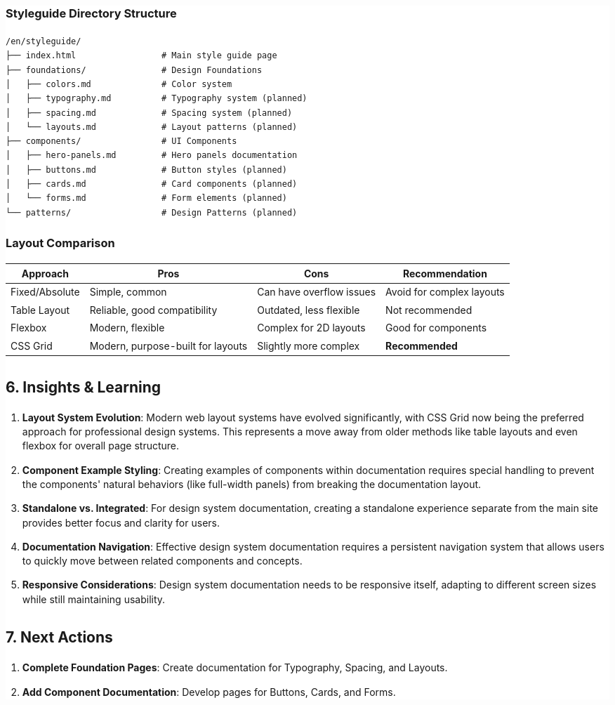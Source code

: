 ### Styleguide Directory Structure

```
/en/styleguide/
├── index.html                 # Main style guide page
├── foundations/               # Design Foundations
│   ├── colors.md              # Color system
│   ├── typography.md          # Typography system (planned)
│   ├── spacing.md             # Spacing system (planned)
│   └── layouts.md             # Layout patterns (planned)
├── components/                # UI Components
│   ├── hero-panels.md         # Hero panels documentation
│   ├── buttons.md             # Button styles (planned)
│   ├── cards.md               # Card components (planned)
│   └── forms.md               # Form elements (planned)
└── patterns/                  # Design Patterns (planned)
```

### Layout Comparison

| Approach | Pros | Cons | Recommendation |
|----------|------|------|----------------|
| Fixed/Absolute | Simple, common | Can have overflow issues | Avoid for complex layouts |
| Table Layout | Reliable, good compatibility | Outdated, less flexible | Not recommended |
| Flexbox | Modern, flexible | Complex for 2D layouts | Good for components |
| CSS Grid | Modern, purpose-built for layouts | Slightly more complex | **Recommended** |

## 6. Insights & Learning

1. **Layout System Evolution**: Modern web layout systems have evolved significantly, with CSS Grid now being the preferred approach for professional design systems. This represents a move away from older methods like table layouts and even flexbox for overall page structure.

2. **Component Example Styling**: Creating examples of components within documentation requires special handling to prevent the components' natural behaviors (like full-width panels) from breaking the documentation layout.

3. **Standalone vs. Integrated**: For design system documentation, creating a standalone experience separate from the main site provides better focus and clarity for users.

4. **Documentation Navigation**: Effective design system documentation requires a persistent navigation system that allows users to quickly move between related components and concepts.

5. **Responsive Considerations**: Design system documentation needs to be responsive itself, adapting to different screen sizes while still maintaining usability.

## 7. Next Actions

1. **Complete Foundation Pages**: Create documentation for Typography, Spacing, and Layouts.

2. **Add Component Documentation**: Develop pages for Buttons, Cards, and Forms.
